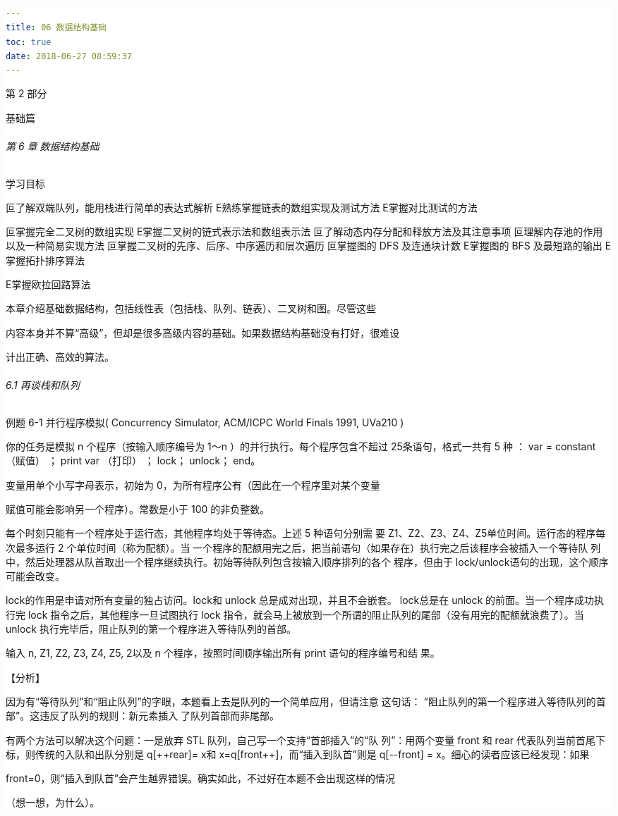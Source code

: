 ```yaml
---
title: 06 数据结构基础
toc: true
date: 2018-06-27 08:59:37
---
```

第 2 部分



基础篇



###### 第 6 章 数据结构基础

学习目标

叵了解双端队列，能用栈进行简单的表达式解析 E熟练掌握链表的数组实现及测试方法 E掌握对比测试的方法

叵掌握完全二叉树的数组实现 E掌握二叉树的链式表示法和数组表示法 叵了解动态内存分配和释放方法及其注意事项 叵理解内存池的作用以及一种简易实现方法 叵掌握二叉树的先序、后序、中序遍历和层次遍历 叵掌握图的 DFS 及连通块计数 E掌握图的 BFS 及最短路的输出 E掌握拓扑排序算法

E掌握欧拉回路算法

本章介绍基础数据结构，包括线性表（包括栈、队列、链表）、二叉树和图。尽管这些

内容本身并不算“高级”，但却是很多高级内容的基础。如果数据结构基础没有打好，很难设

计出正确、高效的算法。

###### 6.1 再谈栈和队列

例题 6-1 并行程序模拟( Concurrency Simulator, ACM/ICPC World Finals 1991, UVa210 )

你的任务是模拟 n 个程序（按输入顺序编号为 1〜n ）的并行执行。每个程序包含不超过 25条语句，格式一共有 5 种 ： var = constant （赋值） ； print var （打印） ； lock； unlock； end。

变量用单个小写字母表示，初始为 0，为所有程序公有（因此在一个程序里对某个变量

赋值可能会影响另一个程序）。常数是小于 100 的非负整数。

每个时刻只能有一个程序处于运行态，其他程序均处于等待态。上述 5 种语句分别需 要 Z1、Z2、Z3、Z4、Z5单位时间。运行态的程序每次最多运行 2 个单位时间（称为配额）。当 一个程序的配额用完之后，把当前语句（如果存在）执行完之后该程序会被插入一个等待队 列中，然后处理器从队首取出一个程序继续执行。初始等待队列包含按输入顺序排列的各个 程序，但由于 lock/unlock语句的出现，这个顺序可能会改变。

lock的作用是申请对所有变量的独占访问。lock和 unlock 总是成对出现，并且不会嵌套。 lock总是在 unlock 的前面。当一个程序成功执行完 lock 指令之后，其他程序一旦试图执行 lock 指令，就会马上被放到一个所谓的阻止队列的尾部（没有用完的配额就浪费了）。当 unlock 执行完毕后，阻止队列的第一个程序进入等待队列的首部。

输入 n, Z1, Z2, Z3, Z4, Z5, 2以及 n 个程序，按照时间顺序输出所有 print 语句的程序编号和结 果。

【分析】

因为有“等待队列”和“阻止队列”的字眼，本题看上去是队列的一个简单应用，但请注意 这句话： “阻止队列的第一个程序进入等待队列的首部”。这违反了队列的规则：新元素插入 了队列首部而非尾部。

有两个方法可以解决这个问题：一是放弃 STL 队列，自己写一个支持“首部插入”的“队 列”：用两个变量 front 和 rear 代表队列当前首尾下标，则传统的入队和出队分别是 q[++rear]= x和 x=q[front++]，而“插入到队首”则是 q[--front]    =    x。细心的读者应该已经发现：如果

front=0，则“插入到队首”会产生越界错误。确实如此，不过好在本题不会出现这样的情况

（想一想，为什么）。
